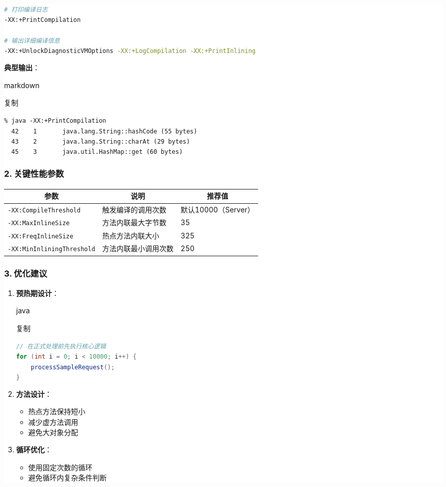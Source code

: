 ```bash
# 打印编译日志
-XX:+PrintCompilation

# 输出详细编译信息
-XX:+UnlockDiagnosticVMOptions -XX:+LogCompilation -XX:+PrintInlining
```

**典型输出**：

markdown

复制

```markdown
% java -XX:+PrintCompilation
  42    1       java.lang.String::hashCode (55 bytes)
  43    2       java.lang.String::charAt (29 bytes)
  45    3       java.util.HashMap::get (60 bytes)
```

### 2. 关键性能参数

| 参数                       | 说明                 | 推荐值              |
| -------------------------- | -------------------- | ------------------- |
| `-XX:CompileThreshold`     | 触发编译的调用次数   | 默认10000（Server） |
| `-XX:MaxInlineSize`        | 方法内联最大字节数   | 35                  |
| `-XX:FreqInlineSize`       | 热点方法内联大小     | 325                 |
| `-XX:MinInliningThreshold` | 方法内联最小调用次数 | 250                 |

### 3. 优化建议

1. **预热期设计**：

   java

   复制

   ```java
   // 在正式处理前先执行核心逻辑
   for (int i = 0; i < 10000; i++) {
       processSampleRequest();
   }
   ```

2. **方法设计**：

   - 热点方法保持短小
   - 减少虚方法调用
   - 避免大对象分配

3. **循环优化**：

   - 使用固定次数的循环
   - 避免循环内复杂条件判断
